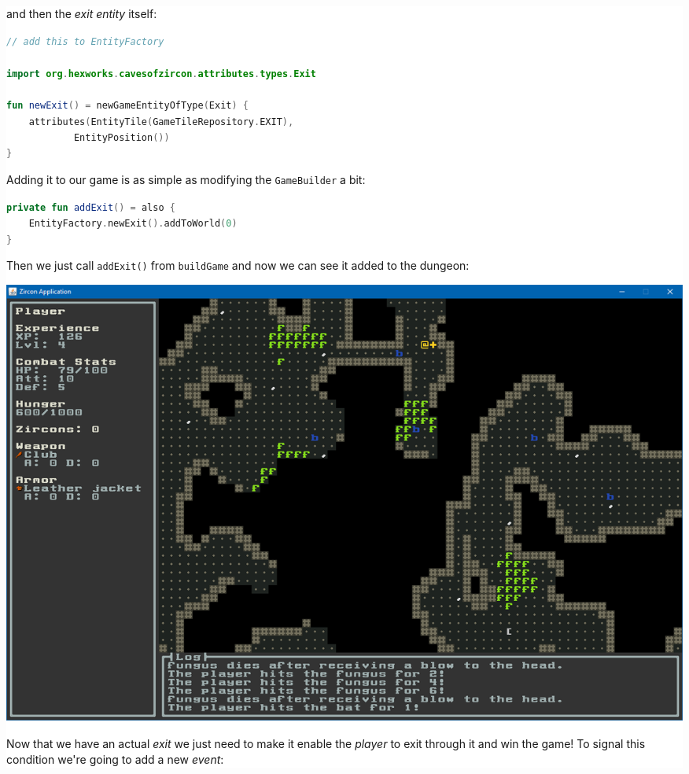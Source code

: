 and then the *exit* *entity* itself:

```kotlin
// add this to EntityFactory

import org.hexworks.cavesofzircon.attributes.types.Exit

fun newExit() = newGameEntityOfType(Exit) {
    attributes(EntityTile(GameTileRepository.EXIT),
            EntityPosition())
}
```

Adding it to our game is as simple as modifying the `GameBuilder` a bit:

```kotlin
private fun addExit() = also {
    EntityFactory.newExit().addToWorld(0)
}
```

Then we just call `addExit()` from `buildGame` and now we can see it added to the dungeon:

![Finding the Exit](/assets/img/finding_the_exit.png)

Now that we have an actual *exit* we just need to make it enable the *player* to exit
through it and win the game! To signal this condition we're going to add a new *event*:
